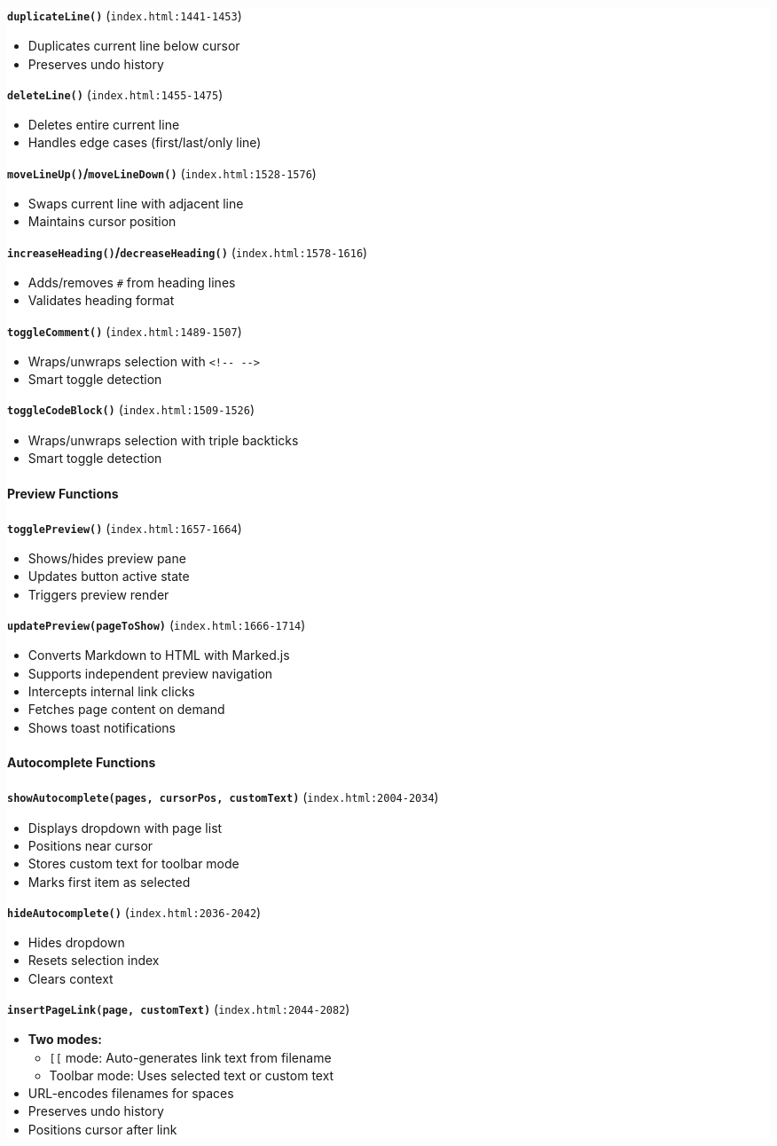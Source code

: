 **`duplicateLine()`** (`index.html:1441-1453`)
- Duplicates current line below cursor
- Preserves undo history

**`deleteLine()`** (`index.html:1455-1475`)
- Deletes entire current line
- Handles edge cases (first/last/only line)

**`moveLineUp()`/`moveLineDown()`** (`index.html:1528-1576`)
- Swaps current line with adjacent line
- Maintains cursor position

**`increaseHeading()`/`decreaseHeading()`** (`index.html:1578-1616`)
- Adds/removes `#` from heading lines
- Validates heading format

**`toggleComment()`** (`index.html:1489-1507`)
- Wraps/unwraps selection with `<!-- -->`
- Smart toggle detection

**`toggleCodeBlock()`** (`index.html:1509-1526`)
- Wraps/unwraps selection with triple backticks
- Smart toggle detection

#### Preview Functions

**`togglePreview()`** (`index.html:1657-1664`)
- Shows/hides preview pane
- Updates button active state
- Triggers preview render

**`updatePreview(pageToShow)`** (`index.html:1666-1714`)
- Converts Markdown to HTML with Marked.js
- Supports independent preview navigation
- Intercepts internal link clicks
- Fetches page content on demand
- Shows toast notifications

#### Autocomplete Functions

**`showAutocomplete(pages, cursorPos, customText)`** (`index.html:2004-2034`)
- Displays dropdown with page list
- Positions near cursor
- Stores custom text for toolbar mode
- Marks first item as selected

**`hideAutocomplete()`** (`index.html:2036-2042`)
- Hides dropdown
- Resets selection index
- Clears context

**`insertPageLink(page, customText)`** (`index.html:2044-2082`)
- **Two modes:**
  - `[[` mode: Auto-generates link text from filename
  - Toolbar mode: Uses selected text or custom text
- URL-encodes filenames for spaces
- Preserves undo history
- Positions cursor after link
